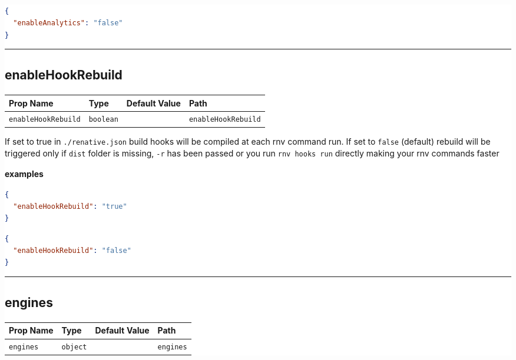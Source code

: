 

```json
{
  "enableAnalytics": "false"
}
```




---







## enableHookRebuild


| Prop Name | Type | Default Value | Path |
| :----- | :----- | :---- | :---- |
| `enableHookRebuild` | `boolean` |  | `enableHookRebuild` |

If set to true in `./renative.json` build hooks will be compiled at each rnv command run. If set to `false` (default) rebuild will be triggered only if `dist` folder is missing, `-r` has been passed or you run `rnv hooks run` directly making your rnv commands faster

**examples**


```json
{
  "enableHookRebuild": "true"
}
```



```json
{
  "enableHookRebuild": "false"
}
```




---







## engines


| Prop Name | Type | Default Value | Path |
| :----- | :----- | :---- | :---- |
| `engines` | `object` |  | `engines` |

